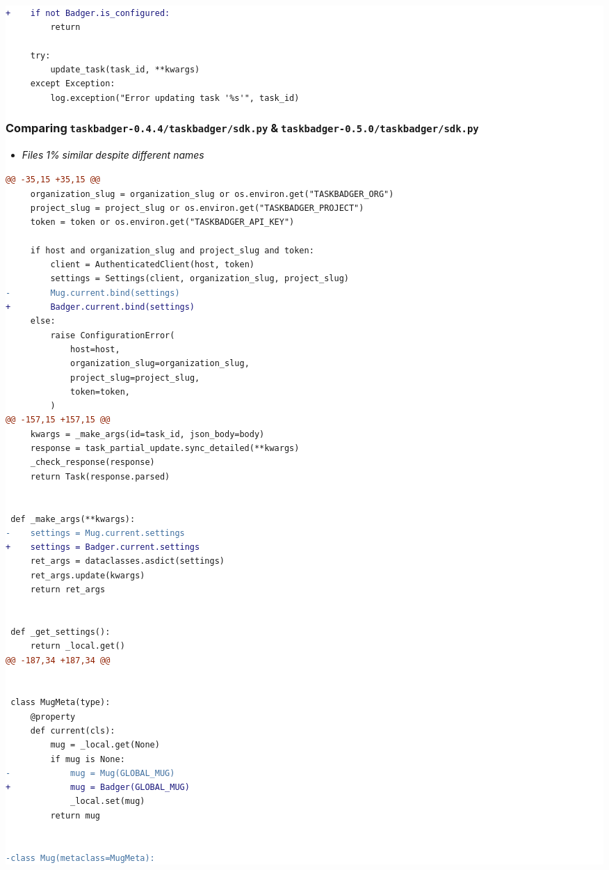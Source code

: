 ```diff
+    if not Badger.is_configured:
         return
 
     try:
         update_task(task_id, **kwargs)
     except Exception:
         log.exception("Error updating task '%s'", task_id)
```

### Comparing `taskbadger-0.4.4/taskbadger/sdk.py` & `taskbadger-0.5.0/taskbadger/sdk.py`

 * *Files 1% similar despite different names*

```diff
@@ -35,15 +35,15 @@
     organization_slug = organization_slug or os.environ.get("TASKBADGER_ORG")
     project_slug = project_slug or os.environ.get("TASKBADGER_PROJECT")
     token = token or os.environ.get("TASKBADGER_API_KEY")
 
     if host and organization_slug and project_slug and token:
         client = AuthenticatedClient(host, token)
         settings = Settings(client, organization_slug, project_slug)
-        Mug.current.bind(settings)
+        Badger.current.bind(settings)
     else:
         raise ConfigurationError(
             host=host,
             organization_slug=organization_slug,
             project_slug=project_slug,
             token=token,
         )
@@ -157,15 +157,15 @@
     kwargs = _make_args(id=task_id, json_body=body)
     response = task_partial_update.sync_detailed(**kwargs)
     _check_response(response)
     return Task(response.parsed)
 
 
 def _make_args(**kwargs):
-    settings = Mug.current.settings
+    settings = Badger.current.settings
     ret_args = dataclasses.asdict(settings)
     ret_args.update(kwargs)
     return ret_args
 
 
 def _get_settings():
     return _local.get()
@@ -187,34 +187,34 @@
 
 
 class MugMeta(type):
     @property
     def current(cls):
         mug = _local.get(None)
         if mug is None:
-            mug = Mug(GLOBAL_MUG)
+            mug = Badger(GLOBAL_MUG)
             _local.set(mug)
         return mug
 
 
-class Mug(metaclass=MugMeta):
```